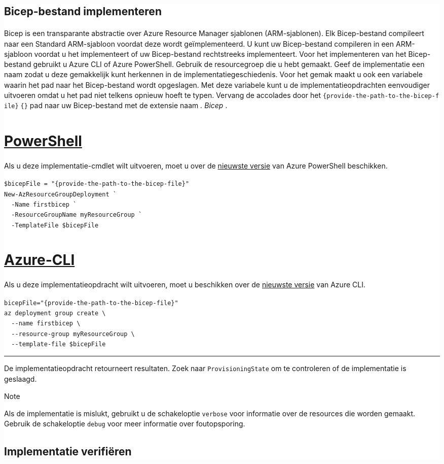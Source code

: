 
## <a name="deploy-bicep-file"></a>Bicep-bestand implementeren

Bicep is een transparante abstractie over Azure Resource Manager sjablonen (ARM-sjablonen). Elk Bicep-bestand compileert naar een Standard ARM-sjabloon voordat deze wordt geïmplementeerd. U kunt uw Bicep-bestand compileren in een ARM-sjabloon voordat u het implementeert of uw Bicep-bestand rechtstreeks implementeert. Voor het implementeren van het Bicep-bestand gebruikt u Azure CLI of Azure PowerShell. Gebruik de resourcegroep die u hebt gemaakt. Geef de implementatie een naam zodat u deze gemakkelijk kunt herkennen in de implementatiegeschiedenis. Voor het gemak maakt u ook een variabele waarin het pad naar het Bicep-bestand wordt opgeslagen. Met deze variabele kunt u de implementatieopdrachten eenvoudiger uitvoeren omdat u het pad niet telkens opnieuw hoeft te typen. Vervang de accolades door het `{provide-the-path-to-the-bicep-file}` `{}` pad naar uw Bicep-bestand met de extensie naam _. Bicep_ .

# <a name="powershell"></a>[PowerShell](#tab/azure-powershell)

Als u deze implementatie-cmdlet wilt uitvoeren, moet u over de [nieuwste versie](/powershell/azure/install-az-ps) van Azure PowerShell beschikken.

```azurepowershell
$bicepFile = "{provide-the-path-to-the-bicep-file}"
New-AzResourceGroupDeployment `
  -Name firstbicep `
  -ResourceGroupName myResourceGroup `
  -TemplateFile $bicepFile
```

# <a name="azure-cli"></a>[Azure-CLI](#tab/azure-cli)

Als u deze implementatieopdracht wilt uitvoeren, moet u beschikken over de [nieuwste versie](/cli/azure/install-azure-cli) van Azure CLI.

```azurecli
bicepFile="{provide-the-path-to-the-bicep-file}"
az deployment group create \
  --name firstbicep \
  --resource-group myResourceGroup \
  --template-file $bicepFile
```

---

De implementatieopdracht retourneert resultaten. Zoek naar `ProvisioningState` om te controleren of de implementatie is geslaagd.

> [!NOTE]
> Als de implementatie is mislukt, gebruikt u de schakeloptie `verbose` voor informatie over de resources die worden gemaakt. Gebruik de schakeloptie `debug` voor meer informatie over foutopsporing.

## <a name="verify-deployment"></a>Implementatie verifiëren
